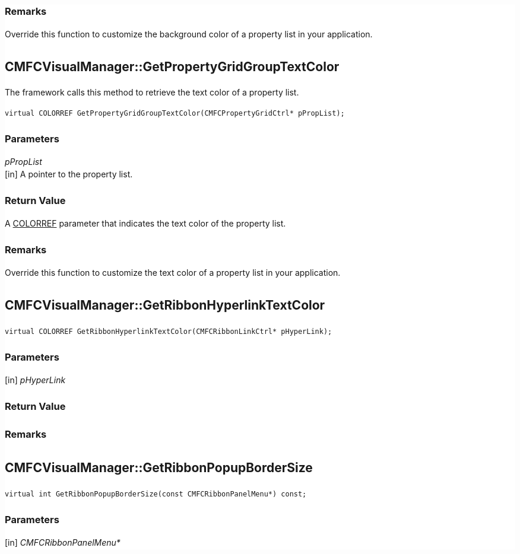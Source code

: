 ### Remarks

Override this function to customize the background color of a property list in your application.

##  <a name="getpropertygridgrouptextcolor"></a>  CMFCVisualManager::GetPropertyGridGroupTextColor

The framework calls this method to retrieve the text color of a property list.

```
virtual COLORREF GetPropertyGridGroupTextColor(CMFCPropertyGridCtrl* pPropList);
```

### Parameters

*pPropList*<br/>
[in] A pointer to the property list.

### Return Value

A [COLORREF](/windows/win32/gdi/colorref) parameter that indicates the text color of the property list.

### Remarks

Override this function to customize the text color of a property list in your application.

##  <a name="getribbonhyperlinktextcolor"></a>  CMFCVisualManager::GetRibbonHyperlinkTextColor

```
virtual COLORREF GetRibbonHyperlinkTextColor(CMFCRibbonLinkCtrl* pHyperLink);
```

### Parameters

[in] *pHyperLink*<br/>

### Return Value

### Remarks

##  <a name="getribbonpopupbordersize"></a>  CMFCVisualManager::GetRibbonPopupBorderSize

```
virtual int GetRibbonPopupBorderSize(const CMFCRibbonPanelMenu*) const;
```

### Parameters

[in] *CMFCRibbonPanelMenu&#42;*<br/>
